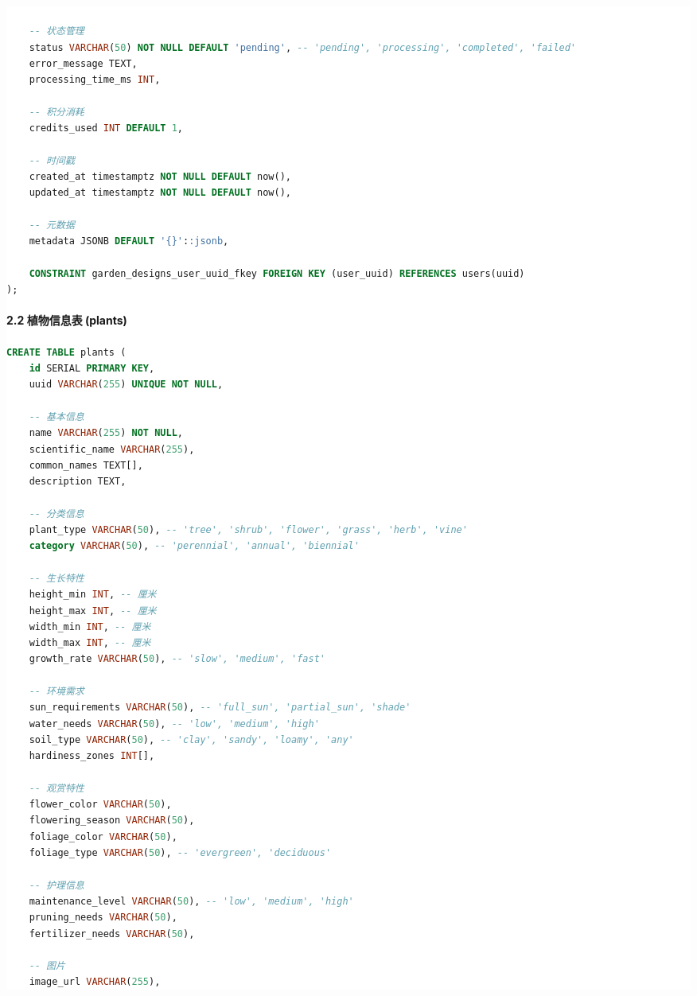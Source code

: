 ```sql
    
    -- 状态管理
    status VARCHAR(50) NOT NULL DEFAULT 'pending', -- 'pending', 'processing', 'completed', 'failed'
    error_message TEXT,
    processing_time_ms INT,
    
    -- 积分消耗
    credits_used INT DEFAULT 1,
    
    -- 时间戳
    created_at timestamptz NOT NULL DEFAULT now(),
    updated_at timestamptz NOT NULL DEFAULT now(),
    
    -- 元数据
    metadata JSONB DEFAULT '{}'::jsonb,
    
    CONSTRAINT garden_designs_user_uuid_fkey FOREIGN KEY (user_uuid) REFERENCES users(uuid)
);
```

#### 2.2 植物信息表 (plants)
```sql
CREATE TABLE plants (
    id SERIAL PRIMARY KEY,
    uuid VARCHAR(255) UNIQUE NOT NULL,
    
    -- 基本信息
    name VARCHAR(255) NOT NULL,
    scientific_name VARCHAR(255),
    common_names TEXT[],
    description TEXT,
    
    -- 分类信息
    plant_type VARCHAR(50), -- 'tree', 'shrub', 'flower', 'grass', 'herb', 'vine'
    category VARCHAR(50), -- 'perennial', 'annual', 'biennial'
    
    -- 生长特性
    height_min INT, -- 厘米
    height_max INT, -- 厘米
    width_min INT, -- 厘米
    width_max INT, -- 厘米
    growth_rate VARCHAR(50), -- 'slow', 'medium', 'fast'
    
    -- 环境需求
    sun_requirements VARCHAR(50), -- 'full_sun', 'partial_sun', 'shade'
    water_needs VARCHAR(50), -- 'low', 'medium', 'high'
    soil_type VARCHAR(50), -- 'clay', 'sandy', 'loamy', 'any'
    hardiness_zones INT[],
    
    -- 观赏特性
    flower_color VARCHAR(50),
    flowering_season VARCHAR(50),
    foliage_color VARCHAR(50),
    foliage_type VARCHAR(50), -- 'evergreen', 'deciduous'
    
    -- 护理信息
    maintenance_level VARCHAR(50), -- 'low', 'medium', 'high'
    pruning_needs VARCHAR(50),
    fertilizer_needs VARCHAR(50),
    
    -- 图片
    image_url VARCHAR(255),
```